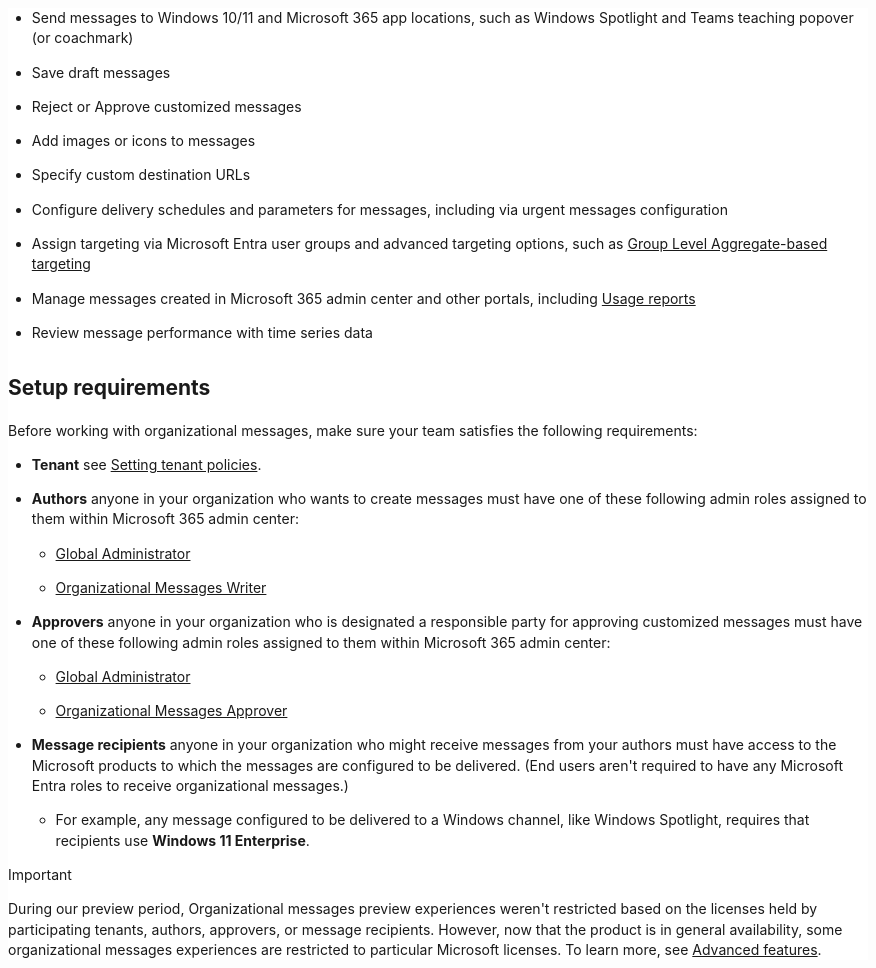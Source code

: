 - Send messages to Windows 10/11 and Microsoft 365 app locations, such as Windows Spotlight and Teams teaching popover (or coachmark)

- Save draft messages

- Reject or Approve customized messages

- Add images or icons to messages

- Specify custom destination URLs

- Configure delivery schedules and parameters for messages, including via urgent messages configuration

- Assign targeting via Microsoft Entra user groups and advanced targeting options, such as [Group Level Aggregate-based targeting](/microsoft-365/admin/adoption/group-level-aggregates)

- Manage messages created in Microsoft 365 admin center and other portals, including [Usage reports](/microsoft-365/admin/activity-reports/microsoft-365-copilot-organizational-messages)

- Review message performance with time series data

## Setup requirements

Before working with organizational messages, make sure your team satisfies the following requirements:

- **Tenant** see [Setting tenant policies](#setting-tenant-policies).

- **Authors** anyone in your organization who wants to create messages must have one of these following admin roles assigned to them within Microsoft 365 admin center:

  - [Global Administrator](/azure/active-directory/roles/permissions-reference#global-administrator)

  - [Organizational Messages Writer](/azure/active-directory/roles/permissions-reference#organizational-messages-writer)

- **Approvers** anyone in your organization who is designated a responsible party for approving customized messages must have one of these following admin roles assigned to them within Microsoft 365 admin center:

  - [Global Administrator](/azure/active-directory/roles/permissions-reference#global-administrator)

  - [Organizational Messages Approver](/entra/identity/role-based-access-control/permissions-reference#organizational-messages-approver)

- **Message recipients** anyone in your organization who might receive messages from your authors must have access to the Microsoft products to which the messages are configured to be delivered. (End users aren't required to have any Microsoft Entra roles to receive organizational messages.)

  - For example, any message configured to be delivered to a Windows channel, like Windows Spotlight, requires that recipients use **Windows 11 Enterprise**.

> [!IMPORTANT]
> During our preview period, Organizational messages preview experiences weren't restricted based on the licenses held by participating tenants, authors, approvers, or message recipients. However, now that the product is in general availability, some organizational messages experiences are restricted to particular Microsoft licenses. To learn more, see [Advanced features](#advanced-features).
